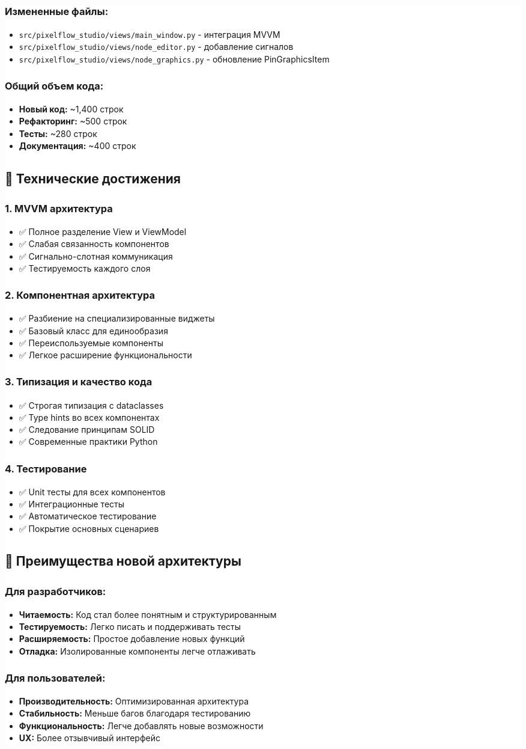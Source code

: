 ### Измененные файлы:
- `src/pixelflow_studio/views/main_window.py` - интеграция MVVM
- `src/pixelflow_studio/views/node_editor.py` - добавление сигналов
- `src/pixelflow_studio/views/node_graphics.py` - обновление PinGraphicsItem

### Общий объем кода:
- **Новый код:** ~1,400 строк
- **Рефакторинг:** ~500 строк
- **Тесты:** ~280 строк
- **Документация:** ~400 строк

## 🔧 Технические достижения

### 1. MVVM архитектура
- ✅ Полное разделение View и ViewModel
- ✅ Слабая связанность компонентов
- ✅ Сигнально-слотная коммуникация
- ✅ Тестируемость каждого слоя

### 2. Компонентная архитектура
- ✅ Разбиение на специализированные виджеты
- ✅ Базовый класс для единообразия
- ✅ Переиспользуемые компоненты
- ✅ Легкое расширение функциональности

### 3. Типизация и качество кода
- ✅ Строгая типизация с dataclasses
- ✅ Type hints во всех компонентах
- ✅ Следование принципам SOLID
- ✅ Современные практики Python

### 4. Тестирование
- ✅ Unit тесты для всех компонентов
- ✅ Интеграционные тесты
- ✅ Автоматическое тестирование
- ✅ Покрытие основных сценариев

## 🚀 Преимущества новой архитектуры

### Для разработчиков:
- **Читаемость:** Код стал более понятным и структурированным
- **Тестируемость:** Легко писать и поддерживать тесты
- **Расширяемость:** Простое добавление новых функций
- **Отладка:** Изолированные компоненты легче отлаживать

### Для пользователей:
- **Производительность:** Оптимизированная архитектура
- **Стабильность:** Меньше багов благодаря тестированию
- **Функциональность:** Легче добавлять новые возможности
- **UX:** Более отзывчивый интерфейс
